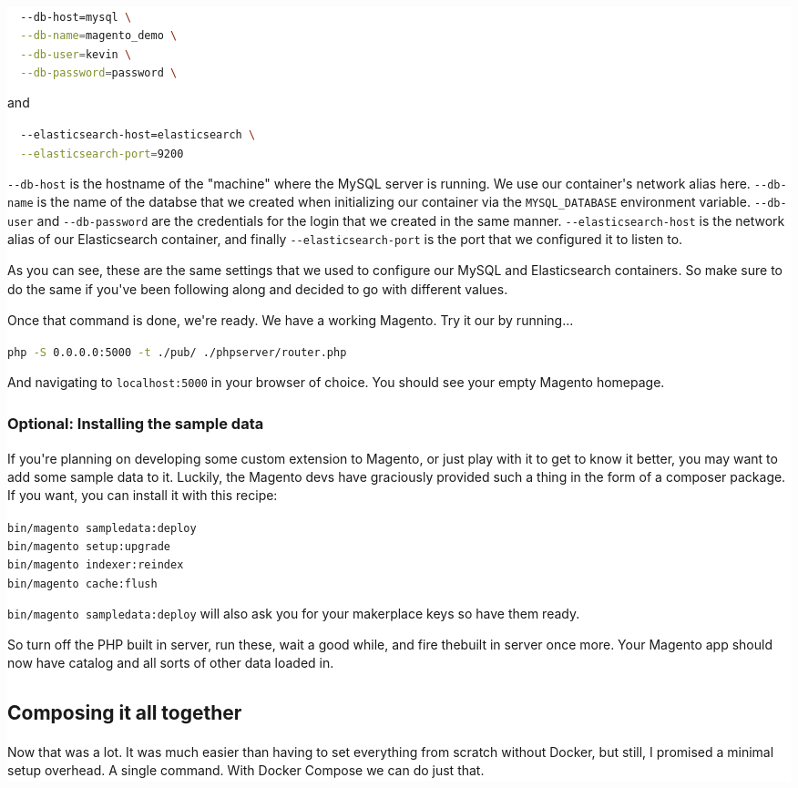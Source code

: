 ```sh
  --db-host=mysql \
  --db-name=magento_demo \
  --db-user=kevin \
  --db-password=password \
```

and 

```sh
  --elasticsearch-host=elasticsearch \
  --elasticsearch-port=9200
```

`--db-host` is the hostname of the "machine" where the MySQL server is running. We use our container's network alias here. `--db-name` is the name of the databse that we created when initializing our container via the `MYSQL_DATABASE` environment variable. `--db-user` and `--db-password` are the credentials for the login that we created in the same manner. `--elasticsearch-host` is the network alias of our Elasticsearch container, and finally `--elasticsearch-port` is the port that we configured it to listen to.

As you can see, these are the same settings that we used to configure our MySQL and Elasticsearch containers. So make sure to do the same if you've been following along and decided to go with different values.

Once that command is done, we're ready. We have a working Magento. Try it our by running...

```sh
php -S 0.0.0.0:5000 -t ./pub/ ./phpserver/router.php
```

And navigating to `localhost:5000` in your browser of choice. You should see your empty Magento homepage.

### Optional: Installing the sample data

If you're planning on developing some custom extension to Magento, or just play with it to get to know it better, you may want to add some sample data to it. Luckily, the Magento devs have graciously provided such a thing in the form of a composer package. If you want, you can install it with this recipe:

```sh
bin/magento sampledata:deploy
bin/magento setup:upgrade
bin/magento indexer:reindex
bin/magento cache:flush
```

`bin/magento sampledata:deploy` will also ask you for your makerplace keys so have them ready.

So turn off the PHP built in server, run these, wait a good while, and fire thebuilt in server once more. Your Magento app should now have catalog and all sorts of other data loaded in.

## Composing it all together

Now that was a lot. It was much easier than having to set everything from scratch without Docker, but still, I promised a minimal setup overhead. A single command. With Docker Compose we can do just that.
